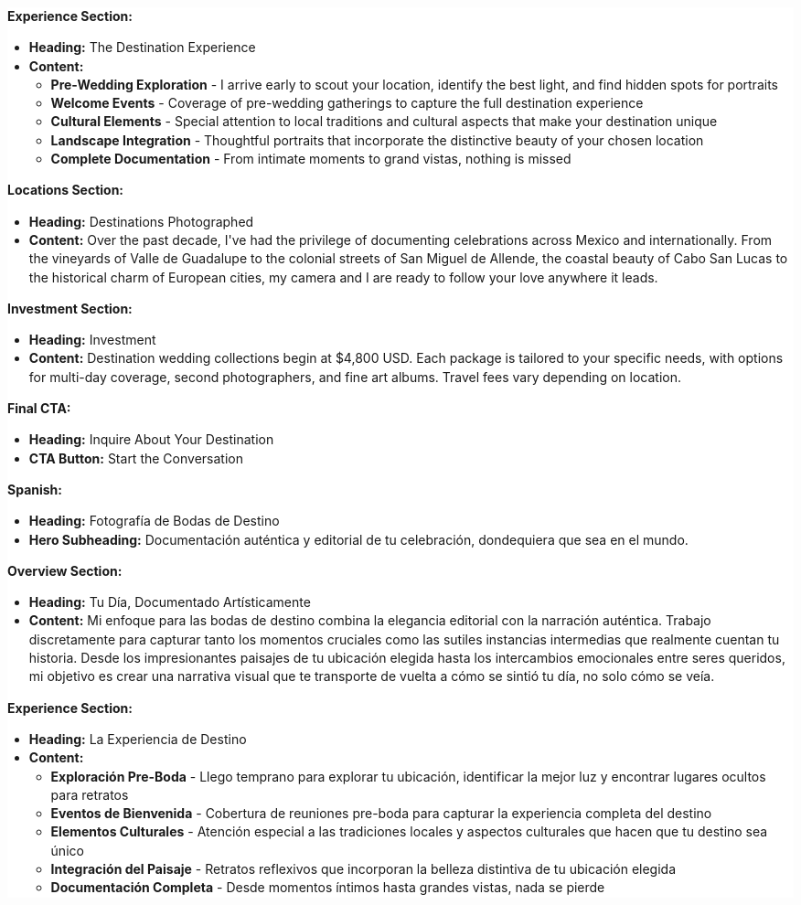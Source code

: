 **Experience Section:**
- **Heading:** The Destination Experience
- **Content:**
  - **Pre-Wedding Exploration** - I arrive early to scout your location, identify the best light, and find hidden spots for portraits
  - **Welcome Events** - Coverage of pre-wedding gatherings to capture the full destination experience
  - **Cultural Elements** - Special attention to local traditions and cultural aspects that make your destination unique
  - **Landscape Integration** - Thoughtful portraits that incorporate the distinctive beauty of your chosen location
  - **Complete Documentation** - From intimate moments to grand vistas, nothing is missed

**Locations Section:**
- **Heading:** Destinations Photographed
- **Content:** Over the past decade, I've had the privilege of documenting celebrations across Mexico and internationally. From the vineyards of Valle de Guadalupe to the colonial streets of San Miguel de Allende, the coastal beauty of Cabo San Lucas to the historical charm of European cities, my camera and I are ready to follow your love anywhere it leads.

**Investment Section:**
- **Heading:** Investment
- **Content:** Destination wedding collections begin at $4,800 USD. Each package is tailored to your specific needs, with options for multi-day coverage, second photographers, and fine art albums. Travel fees vary depending on location.

**Final CTA:**
- **Heading:** Inquire About Your Destination
- **CTA Button:** Start the Conversation

**Spanish:**
- **Heading:** Fotografía de Bodas de Destino
- **Hero Subheading:** Documentación auténtica y editorial de tu celebración, dondequiera que sea en el mundo.

**Overview Section:**
- **Heading:** Tu Día, Documentado Artísticamente
- **Content:** Mi enfoque para las bodas de destino combina la elegancia editorial con la narración auténtica. Trabajo discretamente para capturar tanto los momentos cruciales como las sutiles instancias intermedias que realmente cuentan tu historia. Desde los impresionantes paisajes de tu ubicación elegida hasta los intercambios emocionales entre seres queridos, mi objetivo es crear una narrativa visual que te transporte de vuelta a cómo se sintió tu día, no solo cómo se veía.

**Experience Section:**
- **Heading:** La Experiencia de Destino
- **Content:**
  - **Exploración Pre-Boda** - Llego temprano para explorar tu ubicación, identificar la mejor luz y encontrar lugares ocultos para retratos
  - **Eventos de Bienvenida** - Cobertura de reuniones pre-boda para capturar la experiencia completa del destino
  - **Elementos Culturales** - Atención especial a las tradiciones locales y aspectos culturales que hacen que tu destino sea único
  - **Integración del Paisaje** - Retratos reflexivos que incorporan la belleza distintiva de tu ubicación elegida
  - **Documentación Completa** - Desde momentos íntimos hasta grandes vistas, nada se pierde

